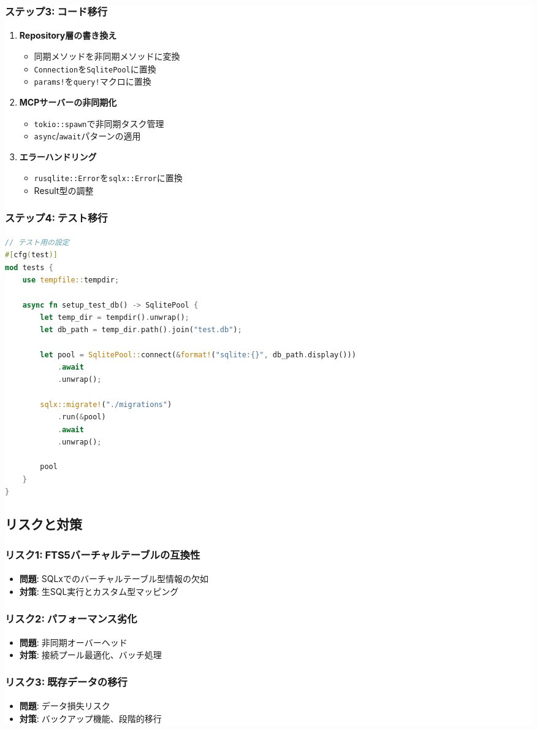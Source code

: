 ### ステップ3: コード移行

1. **Repository層の書き換え**
   - 同期メソッドを非同期メソッドに変換
   - `Connection`を`SqlitePool`に置換
   - `params!`を`query!`マクロに置換

2. **MCPサーバーの非同期化**
   - `tokio::spawn`で非同期タスク管理
   - `async`/`await`パターンの適用

3. **エラーハンドリング**
   - `rusqlite::Error`を`sqlx::Error`に置換
   - Result型の調整

### ステップ4: テスト移行

```rust
// テスト用の設定
#[cfg(test)]
mod tests {
    use tempfile::tempdir;
    
    async fn setup_test_db() -> SqlitePool {
        let temp_dir = tempdir().unwrap();
        let db_path = temp_dir.path().join("test.db");
        
        let pool = SqlitePool::connect(&format!("sqlite:{}", db_path.display()))
            .await
            .unwrap();
        
        sqlx::migrate!("./migrations")
            .run(&pool)
            .await
            .unwrap();
        
        pool
    }
}
```

## リスクと対策

### リスク1: FTS5バーチャルテーブルの互換性
- **問題**: SQLxでのバーチャルテーブル型情報の欠如
- **対策**: 生SQL実行とカスタム型マッピング

### リスク2: パフォーマンス劣化
- **問題**: 非同期オーバーヘッド
- **対策**: 接続プール最適化、バッチ処理

### リスク3: 既存データの移行
- **問題**: データ損失リスク
- **対策**: バックアップ機能、段階的移行
